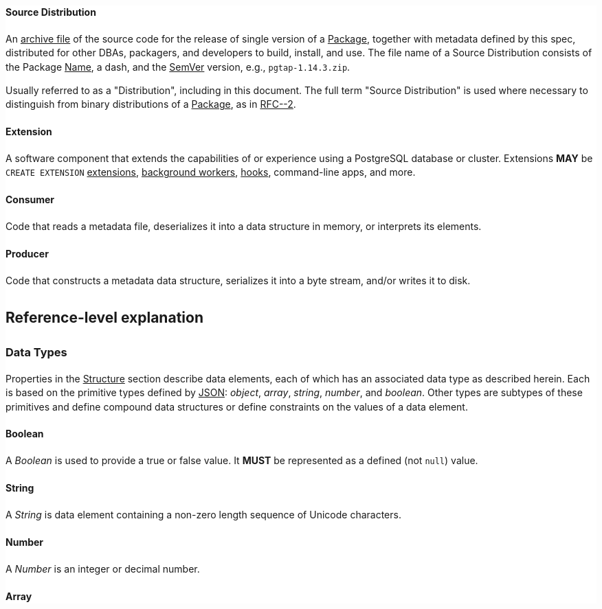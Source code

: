 #### Source Distribution ####

An [archive file] of the source code for the release of single version of a
[Package](#package), together with metadata defined by this spec, distributed
for other DBAs, packagers, and developers to build, install, and use. The file
name of a Source Distribution consists of the Package [Name](#name), a dash,
and the [SemVer](#semver) version, e.g., `pgtap-1.14.3.zip`.

Usually referred to as a "Distribution", including in this document. The full
term "Source Distribution" is used where necessary to distinguish from binary
distributions of a [Package](#package), as in
[RFC--2](0002-binary-distribution-format.md).

#### Extension ####

A software component that extends the capabilities of or experience using a
PostgreSQL database or cluster. Extensions **MAY** be `CREATE EXTENSION`
[extensions], [background workers][bgw], [hooks][hook], command-line apps, and
more.

#### Consumer ####

Code that reads a metadata file, deserializes it into a data structure in
memory, or interprets its elements.

#### Producer ####

Code that constructs a metadata data structure, serializes it into a byte
stream, and/or writes it to disk.

## Reference-level explanation

### Data Types ###

Properties in the [Structure](#structure) section describe data elements, each
of which has an associated data type as described herein. Each is based on the
primitive types defined by [JSON]: *object*, *array*, *string*, *number*, and
*boolean*. Other types are subtypes of these primitives and define compound
data structures or define constraints on the values of a data element.

#### Boolean ####

A *Boolean* is used to provide a true or false value. It **MUST** be
represented as a defined (not `null`) value.

#### String ####

A *String* is data element containing a non-zero length sequence of Unicode
characters.

#### Number ####

A *Number* is an integer or decimal number.

#### Array ####


  [PGXN]: https://pgxn.org "PostgreSQL Extension Network"
  [source code repository]: https://github.org/pgxn/pgxn-meta-spec
  [PostgreSQL License]: https://www.postgresql.org/about/licence/
  [CC BY-SA 4.0]: https://creativecommons.org/licenses/by-sa/4.0/ "Attribution-Sharealike 4.0 International"
  [Github Flavored Markdown]: https://github.github.com/gfm/
  [Markdown]: https://daringfireball.net/projects/markdown/
  [archive file]: https://en.wikipedia.org/wiki/Archive_file
  [`semver`]: https://pgxn.org/dist/semver/
  [`vector`]: https://pgxn.org/dist/vector/
  [`citus`]: https://pgxn.org/dist/citus/
  [`CREATE EXTENSION` statement]: https://www.postgresql.org/docs/current/static/sql-createextension.html
  [IETF RFC 2119]: https://www.ietf.org/rfc/rfc2119.txt
  [JSON]: https://json.org/
  [IETF RFC 3986]: https://www.rfc-editor.org/info/rfc3986
  [purl spec]: https://github.com/package-url/purl-spec/blob/master/PURL-SPECIFICATION.rst
  [percent-encoded]: https://github.com/package-url/purl-spec/blob/master/PURL-SPECIFICATION.rst#character-encoding
  [purl Types]: https://github.com/package-url/purl-spec/blob/master/PURL-TYPES.rst
  [semver]: https://semver.org/
  [build metadata]: https://semver.org/#spec-item-10
  [SPDX License List]: https://github.com/spdx/license-list-data/
  [SPDX Standard License Expression]: https://spdx.github.io/spdx-spec/v3.0/annexes/SPDX-license-expressions/
  [control file]: https://www.postgresql.org/docs/current/extend-extensions.html
  [trusted language extension]: https://github.com/aws/pg_tle
  [extensions]: https://www.postgresql.org/docs/current/sql-createextension.html
  [bgw]: https://www.postgresql.org/docs/current/bgworker.html
  [hook]: https://wiki.postgresql.org/wiki/PostgresServerExtensionPoints#Hooks
  [loadable modules]: https://www.postgresql.org/docs/current/sql-load.html
  [gitignore format]: https://git-scm.com/docs/gitignore
  [fnmatch]: https://www.man7.org/linux/man-pages/man3/fnmatch.3.html
  [bulid farm animals]: https://buildfarm.postgresql.org/cgi-bin/show_members.pl
  [configure flag]: https://www.postgresql.org/docs/current/install-make.html#CONFIGURE-OPTIONS-FEATURES
  [Repology API]: https://repology.org/api "Repology, the packaging hub: API"
  [contrib]: https://www.postgresql.org/docs/current/contrib.html
  [auto_explain]: https://www.postgresql.org/docs/current/auto-explain.html
  [dblink]: https://www.postgresql.org/docs/current/dblink.html
  [pg_regress]: https://github.com/postgres/postgres/tree/master/src/test/regress
  [pg_isolation_regress]: https://github.com/postgres/postgres/tree/master/src/test/isolation
  [Shields badge specification]: https://github.com/badges/shields/blob/master/spec/SPECIFICATION.md
  [CPAN Meta Spec]: https://metacpan.org/pod/CPAN::Meta::Spec
  [musl]: https://musl.libc.org/
  [GNU]: https://www.gnu.org/software/libc/
  [SDK]: https://en.wikipedia.org/wiki/Software_development_kit
  [CLI]: https://en.wikipedia.org/wiki/Command-line_interface
  [Repology]: https://repology.org/ "Repology, the packaging hub"
  [RPM Packaging Guidelines]: https://docs.fedoraproject.org/en-US/packaging-guidelines/
  [Go-style module paths]: https://go.dev/ref/mod#module-path
  [arm64]: https://en.wikipedia.org/wiki/AArch64 "Wikipedia: AArch64"
  [amd64]: https://en.wikipedia.org/wiki/amd64 "Wikipedia: AMD64"
  [Trunk]: https://pgt.dev "Trunk — A Postgres Extension Registry"
  [PGXMan]: https://pgxman.com/ "npm for PostgreSQL"
  [StackBuilder]: https://www.enterprisedb.com/docs/supported-open-source/postgresql/installing/using_stackbuilder/
  [Apt]: https://wiki.postgresql.org/wiki/Apt "PostgreSQL packages for Debian and Ubuntu"
  [Yum]: https://yum.postgresql.org "PostgreSQL Yum Repository"